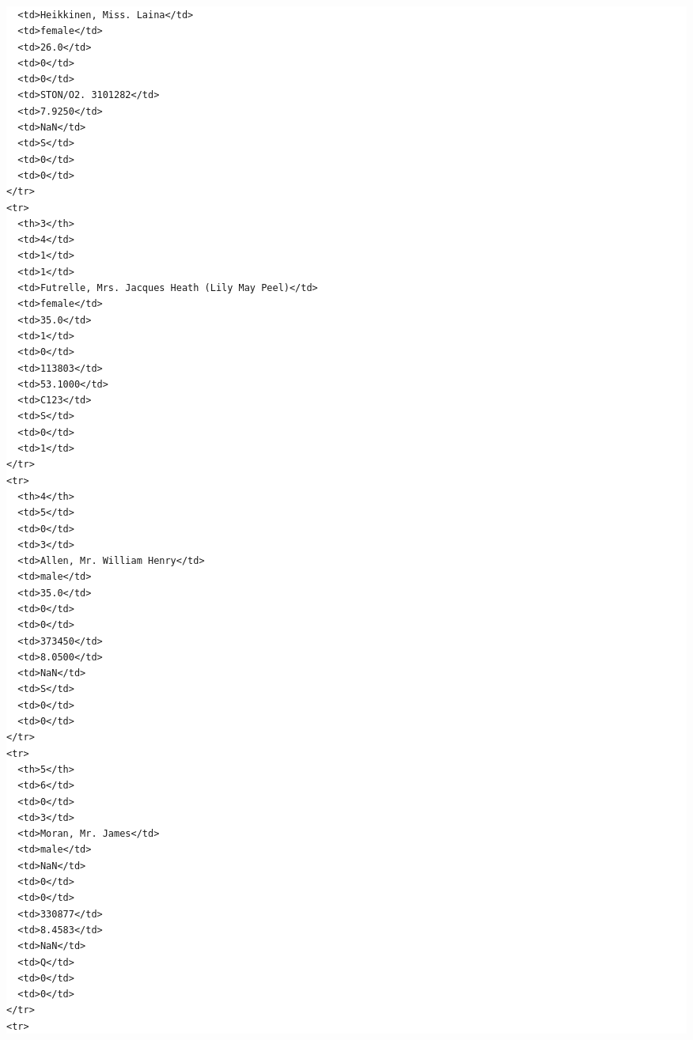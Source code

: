       <td>Heikkinen, Miss. Laina</td>
      <td>female</td>
      <td>26.0</td>
      <td>0</td>
      <td>0</td>
      <td>STON/O2. 3101282</td>
      <td>7.9250</td>
      <td>NaN</td>
      <td>S</td>
      <td>0</td>
      <td>0</td>
    </tr>
    <tr>
      <th>3</th>
      <td>4</td>
      <td>1</td>
      <td>1</td>
      <td>Futrelle, Mrs. Jacques Heath (Lily May Peel)</td>
      <td>female</td>
      <td>35.0</td>
      <td>1</td>
      <td>0</td>
      <td>113803</td>
      <td>53.1000</td>
      <td>C123</td>
      <td>S</td>
      <td>0</td>
      <td>1</td>
    </tr>
    <tr>
      <th>4</th>
      <td>5</td>
      <td>0</td>
      <td>3</td>
      <td>Allen, Mr. William Henry</td>
      <td>male</td>
      <td>35.0</td>
      <td>0</td>
      <td>0</td>
      <td>373450</td>
      <td>8.0500</td>
      <td>NaN</td>
      <td>S</td>
      <td>0</td>
      <td>0</td>
    </tr>
    <tr>
      <th>5</th>
      <td>6</td>
      <td>0</td>
      <td>3</td>
      <td>Moran, Mr. James</td>
      <td>male</td>
      <td>NaN</td>
      <td>0</td>
      <td>0</td>
      <td>330877</td>
      <td>8.4583</td>
      <td>NaN</td>
      <td>Q</td>
      <td>0</td>
      <td>0</td>
    </tr>
    <tr>